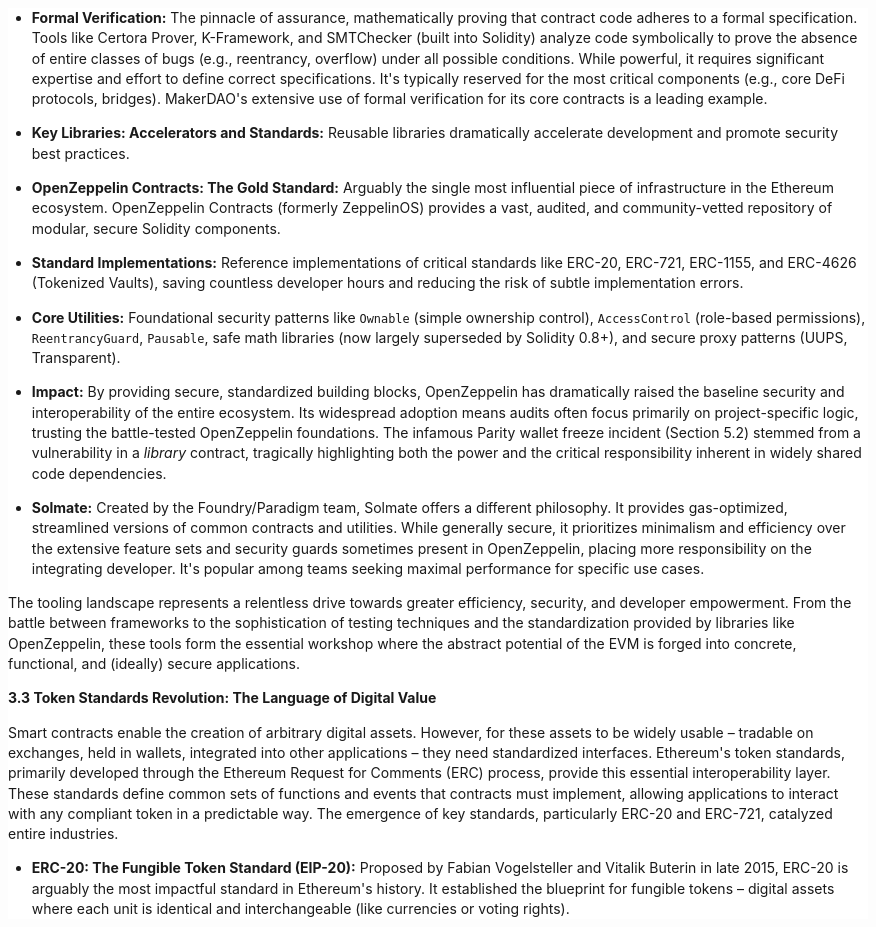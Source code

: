 *   **Formal Verification:** The pinnacle of assurance, mathematically proving that contract code adheres to a formal specification. Tools like Certora Prover, K-Framework, and SMTChecker (built into Solidity) analyze code symbolically to prove the absence of entire classes of bugs (e.g., reentrancy, overflow) under all possible conditions. While powerful, it requires significant expertise and effort to define correct specifications. It's typically reserved for the most critical components (e.g., core DeFi protocols, bridges). MakerDAO's extensive use of formal verification for its core contracts is a leading example.

*   **Key Libraries: Accelerators and Standards:** Reusable libraries dramatically accelerate development and promote security best practices.

*   **OpenZeppelin Contracts: The Gold Standard:** Arguably the single most influential piece of infrastructure in the Ethereum ecosystem. OpenZeppelin Contracts (formerly ZeppelinOS) provides a vast, audited, and community-vetted repository of modular, secure Solidity components.

*   **Standard Implementations:** Reference implementations of critical standards like ERC-20, ERC-721, ERC-1155, and ERC-4626 (Tokenized Vaults), saving countless developer hours and reducing the risk of subtle implementation errors.

*   **Core Utilities:** Foundational security patterns like `Ownable` (simple ownership control), `AccessControl` (role-based permissions), `ReentrancyGuard`, `Pausable`, safe math libraries (now largely superseded by Solidity 0.8+), and secure proxy patterns (UUPS, Transparent).

*   **Impact:** By providing secure, standardized building blocks, OpenZeppelin has dramatically raised the baseline security and interoperability of the entire ecosystem. Its widespread adoption means audits often focus primarily on project-specific logic, trusting the battle-tested OpenZeppelin foundations. The infamous Parity wallet freeze incident (Section 5.2) stemmed from a vulnerability in a *library* contract, tragically highlighting both the power and the critical responsibility inherent in widely shared code dependencies.

*   **Solmate:** Created by the Foundry/Paradigm team, Solmate offers a different philosophy. It provides gas-optimized, streamlined versions of common contracts and utilities. While generally secure, it prioritizes minimalism and efficiency over the extensive feature sets and security guards sometimes present in OpenZeppelin, placing more responsibility on the integrating developer. It's popular among teams seeking maximal performance for specific use cases.

The tooling landscape represents a relentless drive towards greater efficiency, security, and developer empowerment. From the battle between frameworks to the sophistication of testing techniques and the standardization provided by libraries like OpenZeppelin, these tools form the essential workshop where the abstract potential of the EVM is forged into concrete, functional, and (ideally) secure applications.

**3.3 Token Standards Revolution: The Language of Digital Value**

Smart contracts enable the creation of arbitrary digital assets. However, for these assets to be widely usable – tradable on exchanges, held in wallets, integrated into other applications – they need standardized interfaces. Ethereum's token standards, primarily developed through the Ethereum Request for Comments (ERC) process, provide this essential interoperability layer. These standards define common sets of functions and events that contracts must implement, allowing applications to interact with any compliant token in a predictable way. The emergence of key standards, particularly ERC-20 and ERC-721, catalyzed entire industries.

*   **ERC-20: The Fungible Token Standard (EIP-20):** Proposed by Fabian Vogelsteller and Vitalik Buterin in late 2015, ERC-20 is arguably the most impactful standard in Ethereum's history. It established the blueprint for fungible tokens – digital assets where each unit is identical and interchangeable (like currencies or voting rights).
